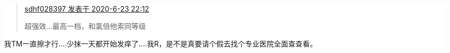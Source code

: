 
<blockquote><a href="httphttps://bbs.saraba1st.com/2b/forum.php?mod=redirect&amp;goto=findpost&amp;pid=47925270&amp;ptid=1943326" target="_blank">sdhf028397 发表于 2020-6-23 22:12</a>

超强效...最高一档，和氯倍他索同等级</blockquote>
我TM一直擦才行....少抹一天都开始发痒了....我R，是不是真要请个假去找个专业医院全面查查看。





                                              